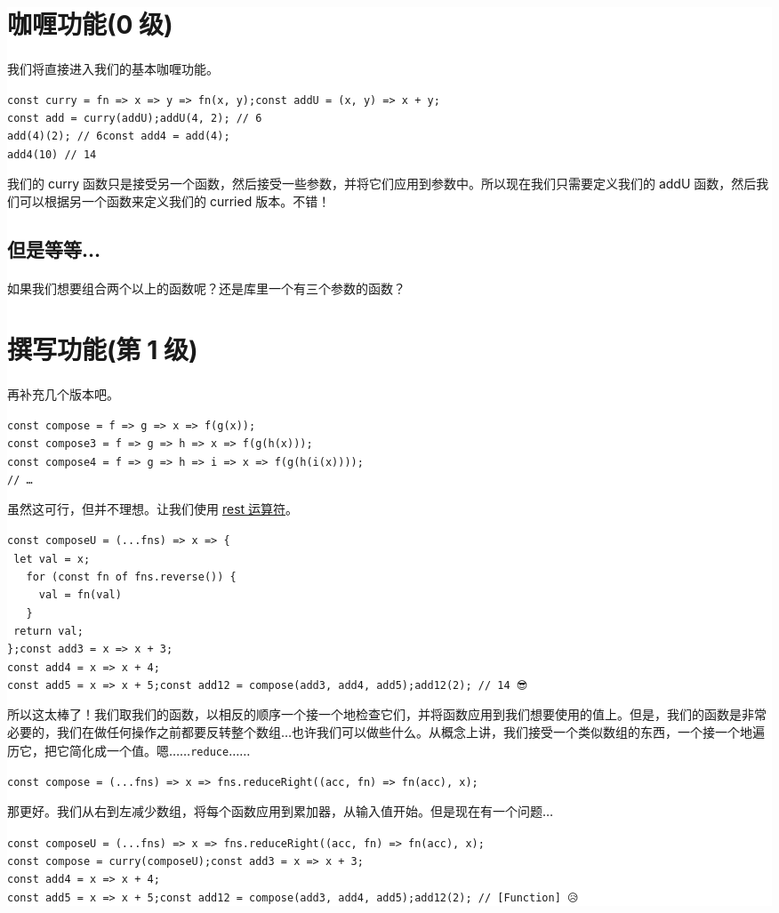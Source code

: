 # 咖喱功能(0 级)

我们将直接进入我们的基本咖喱功能。

```
const curry = fn => x => y => fn(x, y);const addU = (x, y) => x + y;
const add = curry(addU);addU(4, 2); // 6
add(4)(2); // 6const add4 = add(4);
add4(10) // 14
```

我们的 curry 函数只是接受另一个函数，然后接受一些参数，并将它们应用到参数中。所以现在我们只需要定义我们的 addU 函数，然后我们可以根据另一个函数来定义我们的 curried 版本。不错！

## 但是等等…

如果我们想要组合两个以上的函数呢？还是库里一个有三个参数的函数？

# 撰写功能(第 1 级)

再补充几个版本吧。

```
const compose = f => g => x => f(g(x));
const compose3 = f => g => h => x => f(g(h(x)));
const compose4 = f => g => h => i => x => f(g(h(i(x))));
// …
```

虽然这可行，但并不理想。让我们使用 [rest 运算符](https://developer.mozilla.org/en-US/docs/Web/JavaScript/Reference/Functions/rest_parameter)。

```
const composeU = (...fns) => x => {
 let val = x;
   for (const fn of fns.reverse()) {
     val = fn(val)
   }
 return val;
};const add3 = x => x + 3;
const add4 = x => x + 4;
const add5 = x => x + 5;const add12 = compose(add3, add4, add5);add12(2); // 14 😎
```

所以这太棒了！我们取我们的函数，以相反的顺序一个接一个地检查它们，并将函数应用到我们想要使用的值上。但是，我们的函数是非常必要的，我们在做任何操作之前都要反转整个数组…也许我们可以做些什么。从概念上讲，我们接受一个类似数组的东西，一个接一个地遍历它，把它简化成一个值。嗯……`reduce`……

```
const compose = (...fns) => x => fns.reduceRight((acc, fn) => fn(acc), x);
```

那更好。我们从右到左减少数组，将每个函数应用到累加器，从输入值开始。但是现在有一个问题…

```
const composeU = (...fns) => x => fns.reduceRight((acc, fn) => fn(acc), x);
const compose = curry(composeU);const add3 = x => x + 3;
const add4 = x => x + 4;
const add5 = x => x + 5;const add12 = compose(add3, add4, add5);add12(2); // [Function] 😥
```
